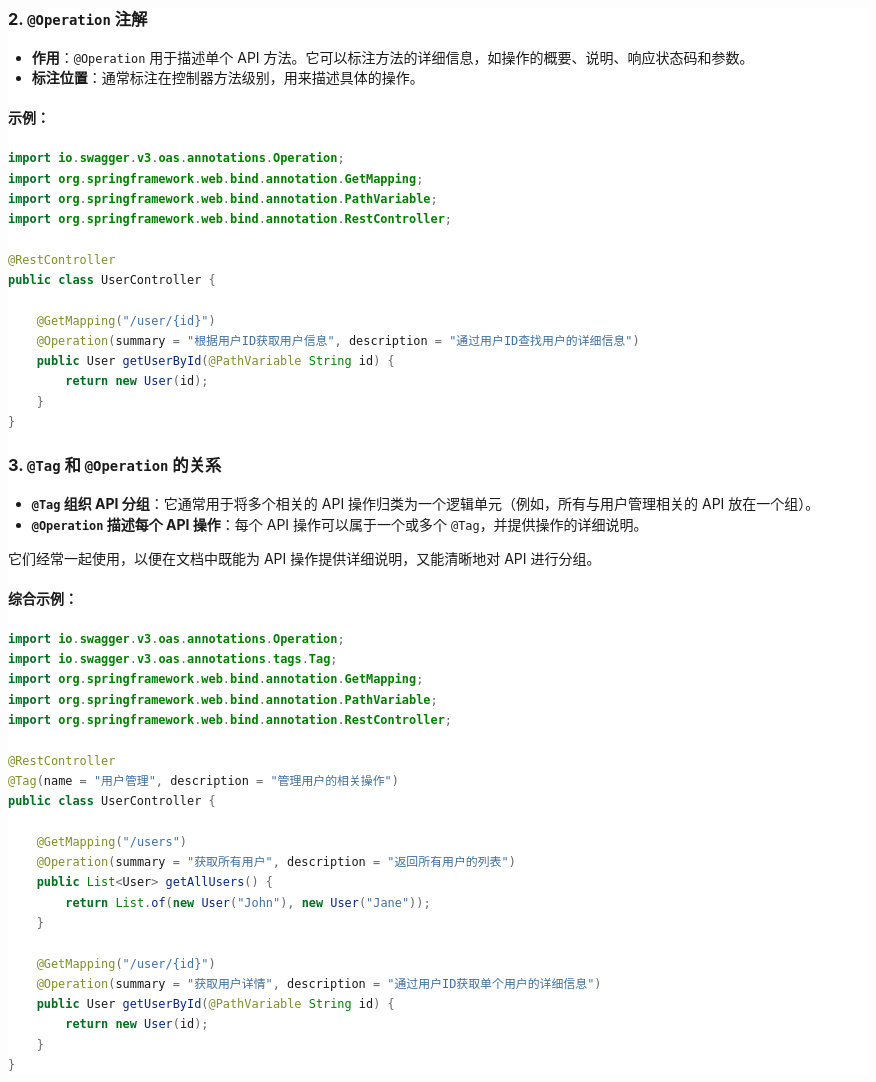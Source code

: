 ### 2. `@Operation` 注解

- **作用**：`@Operation` 用于描述单个 API 方法。它可以标注方法的详细信息，如操作的概要、说明、响应状态码和参数。
- **标注位置**：通常标注在控制器方法级别，用来描述具体的操作。

#### 示例：
```java
import io.swagger.v3.oas.annotations.Operation;
import org.springframework.web.bind.annotation.GetMapping;
import org.springframework.web.bind.annotation.PathVariable;
import org.springframework.web.bind.annotation.RestController;

@RestController
public class UserController {

    @GetMapping("/user/{id}")
    @Operation(summary = "根据用户ID获取用户信息", description = "通过用户ID查找用户的详细信息")
    public User getUserById(@PathVariable String id) {
        return new User(id);
    }
}
```

### 3. `@Tag` 和 `@Operation` 的关系

- **`@Tag` 组织 API 分组**：它通常用于将多个相关的 API 操作归类为一个逻辑单元（例如，所有与用户管理相关的 API 放在一个组）。
- **`@Operation` 描述每个 API 操作**：每个 API 操作可以属于一个或多个 `@Tag`，并提供操作的详细说明。

它们经常一起使用，以便在文档中既能为 API 操作提供详细说明，又能清晰地对 API 进行分组。

#### 综合示例：
```java
import io.swagger.v3.oas.annotations.Operation;
import io.swagger.v3.oas.annotations.tags.Tag;
import org.springframework.web.bind.annotation.GetMapping;
import org.springframework.web.bind.annotation.PathVariable;
import org.springframework.web.bind.annotation.RestController;

@RestController
@Tag(name = "用户管理", description = "管理用户的相关操作")
public class UserController {

    @GetMapping("/users")
    @Operation(summary = "获取所有用户", description = "返回所有用户的列表")
    public List<User> getAllUsers() {
        return List.of(new User("John"), new User("Jane"));
    }

    @GetMapping("/user/{id}")
    @Operation(summary = "获取用户详情", description = "通过用户ID获取单个用户的详细信息")
    public User getUserById(@PathVariable String id) {
        return new User(id);
    }
}
```
